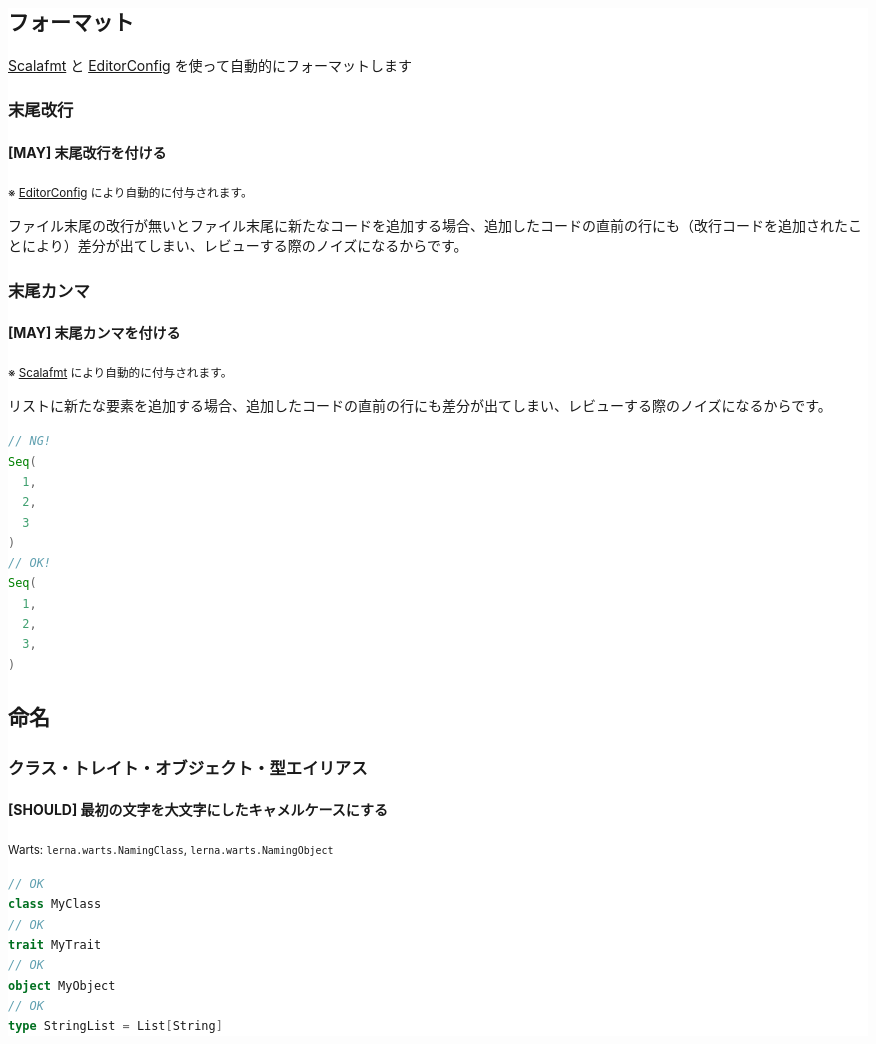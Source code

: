 ## フォーマット

[Scalafmt]: https://scalameta.org/scalafmt/
[EditorConfig]: https://editorconfig.org/

[Scalafmt] と [EditorConfig] を使って自動的にフォーマットします

### 末尾改行

#### [MAY] 末尾改行を付ける

<small>※ [EditorConfig] により自動的に付与されます。</small>

ファイル末尾の改行が無いとファイル末尾に新たなコードを追加する場合、追加したコードの直前の行にも（改行コードを追加されたことにより）差分が出てしまい、レビューする際のノイズになるからです。

### 末尾カンマ

#### [MAY] 末尾カンマを付ける

<small>※ [Scalafmt] により自動的に付与されます。</small>

リストに新たな要素を追加する場合、追加したコードの直前の行にも差分が出てしまい、レビューする際のノイズになるからです。

```scala
// NG!
Seq(
  1,
  2,
  3
)
// OK!
Seq(
  1,
  2,
  3,
)
```

## 命名

### クラス・トレイト・オブジェクト・型エイリアス

#### [SHOULD] 最初の文字を大文字にしたキャメルケースにする
<small>Warts: `lerna.warts.NamingClass`, `lerna.warts.NamingObject`</small>

```scala
// OK
class MyClass
// OK
trait MyTrait
// OK
object MyObject
// OK
type StringList = List[String]
```
